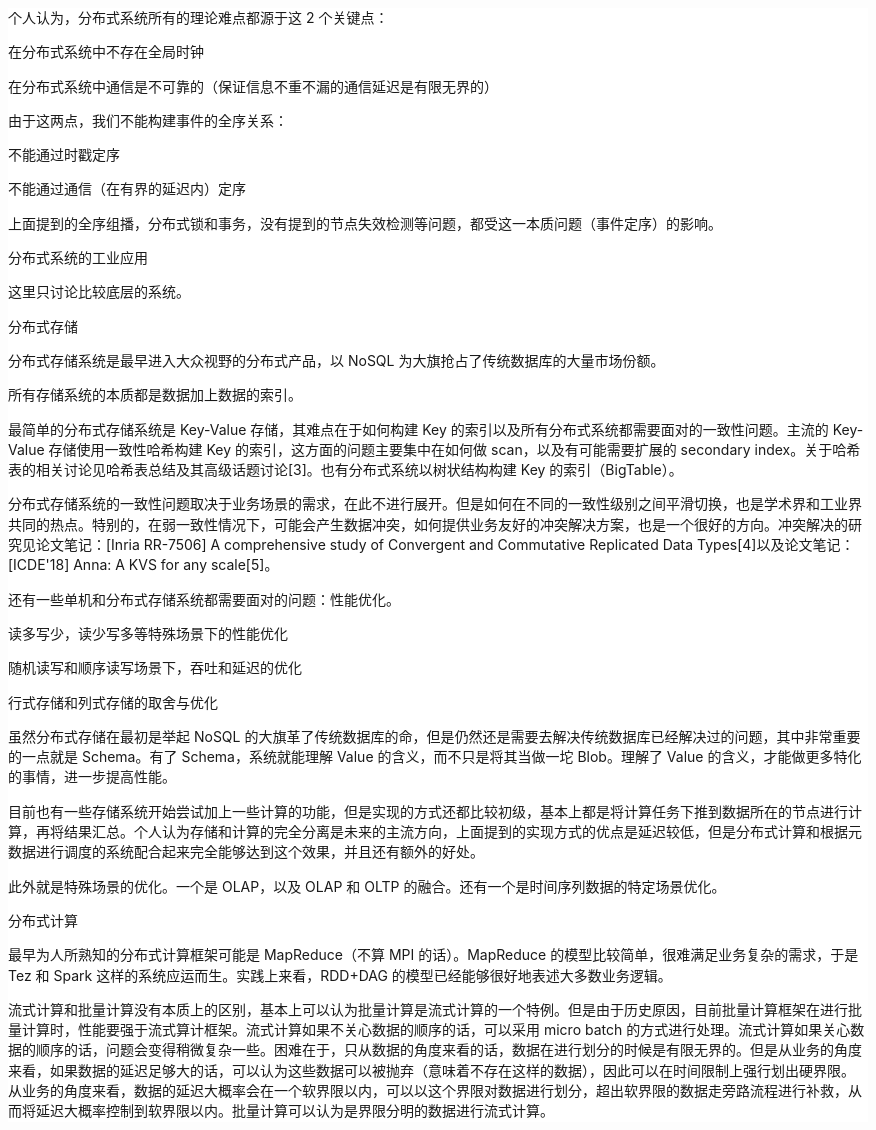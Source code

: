 


个人认为，分布式系统所有的理论难点都源于这 2 个关键点：

在分布式系统中不存在全局时钟

在分布式系统中通信是不可靠的（保证信息不重不漏的通信延迟是有限无界的）


由于这两点，我们不能构建事件的全序关系：

不能通过时戳定序

不能通过通信（在有界的延迟内）定序


上面提到的全序组播，分布式锁和事务，没有提到的节点失效检测等问题，都受这一本质问题（事件定序）的影响。


分布式系统的工业应用




这里只讨论比较底层的系统。

分布式存储

分布式存储系统是最早进入大众视野的分布式产品，以 NoSQL 为大旗抢占了传统数据库的大量市场份额。

所有存储系统的本质都是数据加上数据的索引。

最简单的分布式存储系统是 Key-Value 存储，其难点在于如何构建 Key 的索引以及所有分布式系统都需要面对的一致性问题。主流的 Key-Value 存储使用一致性哈希构建 Key 的索引，这方面的问题主要集中在如何做 scan，以及有可能需要扩展的 secondary index。关于哈希表的相关讨论见哈希表总结及其高级话题讨论[3]。也有分布式系统以树状结构构建 Key 的索引（BigTable）。

分布式存储系统的一致性问题取决于业务场景的需求，在此不进行展开。但是如何在不同的一致性级别之间平滑切换，也是学术界和工业界共同的热点。特别的，在弱一致性情况下，可能会产生数据冲突，如何提供业务友好的冲突解决方案，也是一个很好的方向。冲突解决的研究见论文笔记：[Inria RR-7506] A comprehensive study of Convergent and Commutative Replicated Data Types[4]以及论文笔记：[ICDE'18] Anna: A KVS for any scale[5]。

还有一些单机和分布式存储系统都需要面对的问题：性能优化。

读多写少，读少写多等特殊场景下的性能优化

随机读写和顺序读写场景下，吞吐和延迟的优化

行式存储和列式存储的取舍与优化


虽然分布式存储在最初是举起 NoSQL 的大旗革了传统数据库的命，但是仍然还是需要去解决传统数据库已经解决过的问题，其中非常重要的一点就是 Schema。有了 Schema，系统就能理解 Value 的含义，而不只是将其当做一坨 Blob。理解了 Value 的含义，才能做更多特化的事情，进一步提高性能。

目前也有一些存储系统开始尝试加上一些计算的功能，但是实现的方式还都比较初级，基本上都是将计算任务下推到数据所在的节点进行计算，再将结果汇总。个人认为存储和计算的完全分离是未来的主流方向，上面提到的实现方式的优点是延迟较低，但是分布式计算和根据元数据进行调度的系统配合起来完全能够达到这个效果，并且还有额外的好处。

此外就是特殊场景的优化。一个是 OLAP，以及 OLAP 和 OLTP 的融合。还有一个是时间序列数据的特定场景优化。

分布式计算

最早为人所熟知的分布式计算框架可能是 MapReduce（不算 MPI 的话）。MapReduce 的模型比较简单，很难满足业务复杂的需求，于是 Tez 和 Spark 这样的系统应运而生。实践上来看，RDD+DAG 的模型已经能够很好地表述大多数业务逻辑。

流式计算和批量计算没有本质上的区别，基本上可以认为批量计算是流式计算的一个特例。但是由于历史原因，目前批量计算框架在进行批量计算时，性能要强于流式算计框架。流式计算如果不关心数据的顺序的话，可以采用 micro batch 的方式进行处理。流式计算如果关心数据的顺序的话，问题会变得稍微复杂一些。困难在于，只从数据的角度来看的话，数据在进行划分的时候是有限无界的。但是从业务的角度来看，如果数据的延迟足够大的话，可以认为这些数据可以被抛弃（意味着不存在这样的数据），因此可以在时间限制上强行划出硬界限。从业务的角度来看，数据的延迟大概率会在一个软界限以内，可以以这个界限对数据进行划分，超出软界限的数据走旁路流程进行补救，从而将延迟大概率控制到软界限以内。批量计算可以认为是界限分明的数据进行流式计算。
